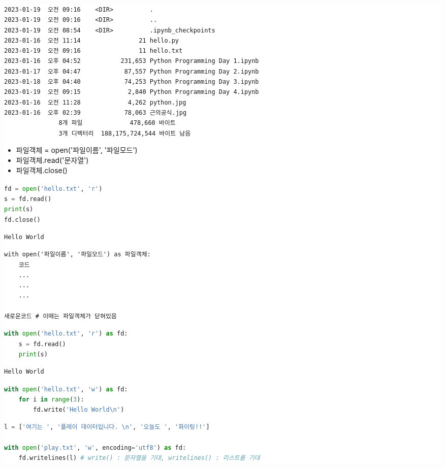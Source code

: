     2023-01-19  오전 09:16    <DIR>          .
    2023-01-19  오전 09:16    <DIR>          ..
    2023-01-19  오전 08:54    <DIR>          .ipynb_checkpoints
    2023-01-16  오전 11:14                21 hello.py
    2023-01-19  오전 09:16                11 hello.txt
    2023-01-16  오후 04:52           231,653 Python Programming Day 1.ipynb
    2023-01-17  오후 04:47            87,557 Python Programming Day 2.ipynb
    2023-01-18  오후 04:40            74,253 Python Programming Day 3.ipynb
    2023-01-19  오전 09:15             2,840 Python Programming Day 4.ipynb
    2023-01-16  오전 11:28             4,262 python.jpg
    2023-01-16  오후 02:39            78,063 근의공식.jpg
                   8개 파일             478,660 바이트
                   3개 디렉터리  188,175,724,544 바이트 남음
    

- 파일객체 = open('파일이름', '파일모드')
- 파일객체.read('문자열')
- 파일객체.close()


```python
fd = open('hello.txt', 'r')
s = fd.read()
print(s)
fd.close()
```

    Hello World
    

```
with open('파일이름', '파일모드') as 파일객체:
    코드
    ...
    ...
    ...

새로운코드 # 이때는 파일객체가 닫혀있음
```


```python
with open('hello.txt', 'r') as fd:
    s = fd.read()
    print(s)
```

    Hello World
    


```python
with open('hello.txt', 'w') as fd:
    for i in range(3):
        fd.write('Hello World\n')
```


```python
l = ['여기는 ', '플레이 데이터입니다. \n', '오늘도 ', '화이팅!!']

with open('play.txt', 'w', encoding='utf8') as fd:
    fd.writelines(l) # write() : 문자열을 기대, writelines() : 리스트를 기대
```

